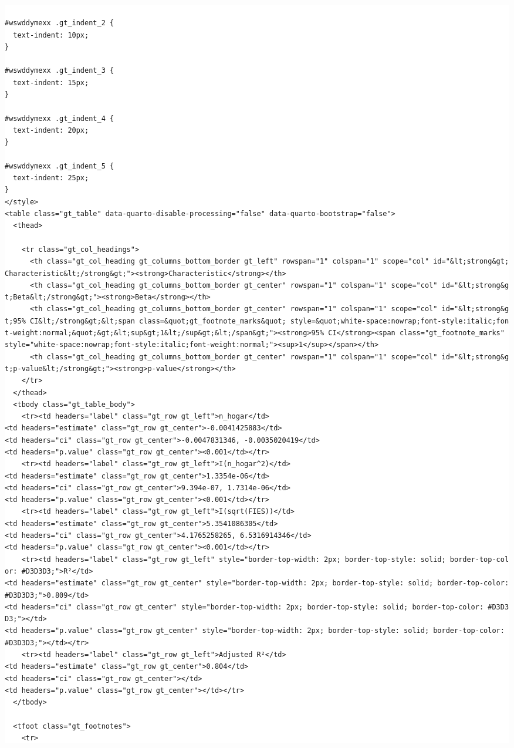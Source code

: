 ```{=html}

#wswddymexx .gt_indent_2 {
  text-indent: 10px;
}

#wswddymexx .gt_indent_3 {
  text-indent: 15px;
}

#wswddymexx .gt_indent_4 {
  text-indent: 20px;
}

#wswddymexx .gt_indent_5 {
  text-indent: 25px;
}
</style>
<table class="gt_table" data-quarto-disable-processing="false" data-quarto-bootstrap="false">
  <thead>
    
    <tr class="gt_col_headings">
      <th class="gt_col_heading gt_columns_bottom_border gt_left" rowspan="1" colspan="1" scope="col" id="&lt;strong&gt;Characteristic&lt;/strong&gt;"><strong>Characteristic</strong></th>
      <th class="gt_col_heading gt_columns_bottom_border gt_center" rowspan="1" colspan="1" scope="col" id="&lt;strong&gt;Beta&lt;/strong&gt;"><strong>Beta</strong></th>
      <th class="gt_col_heading gt_columns_bottom_border gt_center" rowspan="1" colspan="1" scope="col" id="&lt;strong&gt;95% CI&lt;/strong&gt;&lt;span class=&quot;gt_footnote_marks&quot; style=&quot;white-space:nowrap;font-style:italic;font-weight:normal;&quot;&gt;&lt;sup&gt;1&lt;/sup&gt;&lt;/span&gt;"><strong>95% CI</strong><span class="gt_footnote_marks" style="white-space:nowrap;font-style:italic;font-weight:normal;"><sup>1</sup></span></th>
      <th class="gt_col_heading gt_columns_bottom_border gt_center" rowspan="1" colspan="1" scope="col" id="&lt;strong&gt;p-value&lt;/strong&gt;"><strong>p-value</strong></th>
    </tr>
  </thead>
  <tbody class="gt_table_body">
    <tr><td headers="label" class="gt_row gt_left">n_hogar</td>
<td headers="estimate" class="gt_row gt_center">-0.0041425883</td>
<td headers="ci" class="gt_row gt_center">-0.0047831346, -0.0035020419</td>
<td headers="p.value" class="gt_row gt_center"><0.001</td></tr>
    <tr><td headers="label" class="gt_row gt_left">I(n_hogar^2)</td>
<td headers="estimate" class="gt_row gt_center">1.3354e-06</td>
<td headers="ci" class="gt_row gt_center">9.394e-07, 1.7314e-06</td>
<td headers="p.value" class="gt_row gt_center"><0.001</td></tr>
    <tr><td headers="label" class="gt_row gt_left">I(sqrt(FIES))</td>
<td headers="estimate" class="gt_row gt_center">5.3541086305</td>
<td headers="ci" class="gt_row gt_center">4.1765258265, 6.5316914346</td>
<td headers="p.value" class="gt_row gt_center"><0.001</td></tr>
    <tr><td headers="label" class="gt_row gt_left" style="border-top-width: 2px; border-top-style: solid; border-top-color: #D3D3D3;">R²</td>
<td headers="estimate" class="gt_row gt_center" style="border-top-width: 2px; border-top-style: solid; border-top-color: #D3D3D3;">0.809</td>
<td headers="ci" class="gt_row gt_center" style="border-top-width: 2px; border-top-style: solid; border-top-color: #D3D3D3;"></td>
<td headers="p.value" class="gt_row gt_center" style="border-top-width: 2px; border-top-style: solid; border-top-color: #D3D3D3;"></td></tr>
    <tr><td headers="label" class="gt_row gt_left">Adjusted R²</td>
<td headers="estimate" class="gt_row gt_center">0.804</td>
<td headers="ci" class="gt_row gt_center"></td>
<td headers="p.value" class="gt_row gt_center"></td></tr>
  </tbody>
  
  <tfoot class="gt_footnotes">
    <tr>
```
